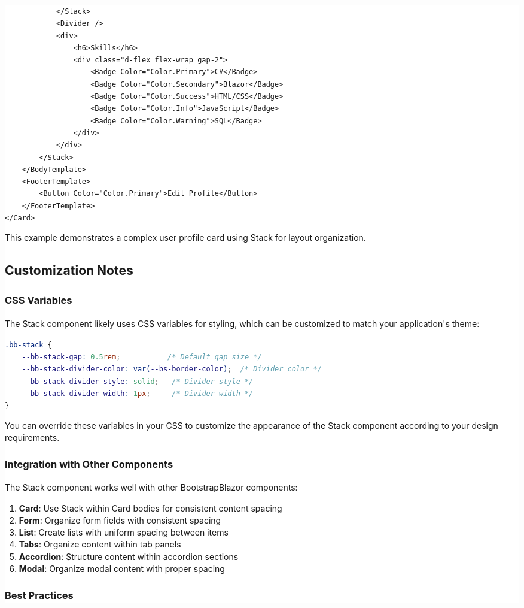 ```razor
            </Stack>
            <Divider />
            <div>
                <h6>Skills</h6>
                <div class="d-flex flex-wrap gap-2">
                    <Badge Color="Color.Primary">C#</Badge>
                    <Badge Color="Color.Secondary">Blazor</Badge>
                    <Badge Color="Color.Success">HTML/CSS</Badge>
                    <Badge Color="Color.Info">JavaScript</Badge>
                    <Badge Color="Color.Warning">SQL</Badge>
                </div>
            </div>
        </Stack>
    </BodyTemplate>
    <FooterTemplate>
        <Button Color="Color.Primary">Edit Profile</Button>
    </FooterTemplate>
</Card>
```

This example demonstrates a complex user profile card using Stack for layout organization.

## Customization Notes

### CSS Variables

The Stack component likely uses CSS variables for styling, which can be customized to match your application's theme:

```css
.bb-stack {
    --bb-stack-gap: 0.5rem;           /* Default gap size */
    --bb-stack-divider-color: var(--bs-border-color);  /* Divider color */
    --bb-stack-divider-style: solid;   /* Divider style */
    --bb-stack-divider-width: 1px;     /* Divider width */
}
```

You can override these variables in your CSS to customize the appearance of the Stack component according to your design requirements.

### Integration with Other Components

The Stack component works well with other BootstrapBlazor components:

1. **Card**: Use Stack within Card bodies for consistent content spacing
2. **Form**: Organize form fields with consistent spacing
3. **List**: Create lists with uniform spacing between items
4. **Tabs**: Organize content within tab panels
5. **Accordion**: Structure content within accordion sections
6. **Modal**: Organize modal content with proper spacing

### Best Practices
